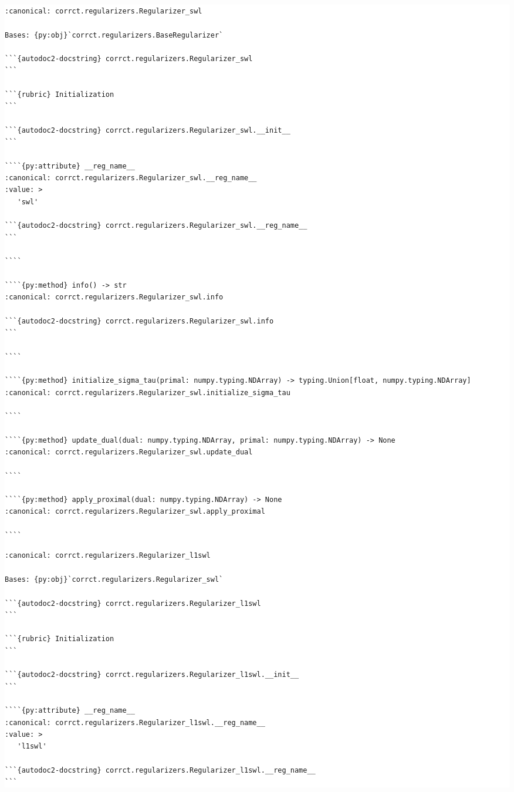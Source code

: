 `````{py:class} Regularizer_swl(weight: typing.Union[float, numpy.typing.NDArray], wavelet: str, level: int, ndims: int = 2, axes: typing.Union[collections.abc.Sequence[int], numpy.typing.NDArray, None] = None, pad_on_demand: str = 'constant', upd_mask: typing.Optional[numpy.typing.NDArray] = None, normalized: bool = False, min_approx: bool = True, norm: corrct.data_terms.DataFidelityBase = dt.DataFidelity_l1())
:canonical: corrct.regularizers.Regularizer_swl

Bases: {py:obj}`corrct.regularizers.BaseRegularizer`

```{autodoc2-docstring} corrct.regularizers.Regularizer_swl
```

```{rubric} Initialization
```

```{autodoc2-docstring} corrct.regularizers.Regularizer_swl.__init__
```

````{py:attribute} __reg_name__
:canonical: corrct.regularizers.Regularizer_swl.__reg_name__
:value: >
   'swl'

```{autodoc2-docstring} corrct.regularizers.Regularizer_swl.__reg_name__
```

````

````{py:method} info() -> str
:canonical: corrct.regularizers.Regularizer_swl.info

```{autodoc2-docstring} corrct.regularizers.Regularizer_swl.info
```

````

````{py:method} initialize_sigma_tau(primal: numpy.typing.NDArray) -> typing.Union[float, numpy.typing.NDArray]
:canonical: corrct.regularizers.Regularizer_swl.initialize_sigma_tau

````

````{py:method} update_dual(dual: numpy.typing.NDArray, primal: numpy.typing.NDArray) -> None
:canonical: corrct.regularizers.Regularizer_swl.update_dual

````

````{py:method} apply_proximal(dual: numpy.typing.NDArray) -> None
:canonical: corrct.regularizers.Regularizer_swl.apply_proximal

````

`````

`````{py:class} Regularizer_l1swl(weight: typing.Union[float, numpy.typing.NDArray], wavelet: str, level: int, ndims: int = 2, axes: typing.Union[collections.abc.Sequence[int], numpy.typing.NDArray, None] = None, pad_on_demand: str = 'constant', upd_mask: typing.Optional[numpy.typing.NDArray] = None, normalized: bool = False, min_approx: bool = True)
:canonical: corrct.regularizers.Regularizer_l1swl

Bases: {py:obj}`corrct.regularizers.Regularizer_swl`

```{autodoc2-docstring} corrct.regularizers.Regularizer_l1swl
```

```{rubric} Initialization
```

```{autodoc2-docstring} corrct.regularizers.Regularizer_l1swl.__init__
```

````{py:attribute} __reg_name__
:canonical: corrct.regularizers.Regularizer_l1swl.__reg_name__
:value: >
   'l1swl'

```{autodoc2-docstring} corrct.regularizers.Regularizer_l1swl.__reg_name__
```
`````